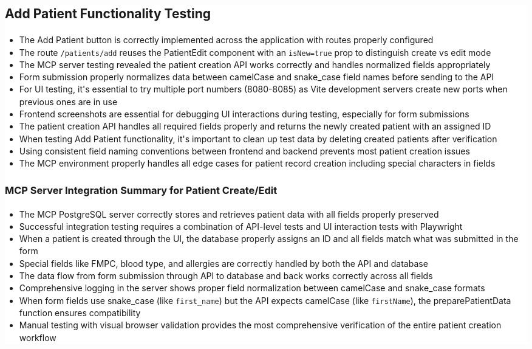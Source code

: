 ## Add Patient Functionality Testing

- The Add Patient button is correctly implemented across the application with routes properly configured
- The route `/patients/add` reuses the PatientEdit component with an `isNew=true` prop to distinguish create vs edit mode
- The MCP server testing revealed the patient creation API works correctly and handles normalized fields appropriately
- Form submission properly normalizes data between camelCase and snake_case field names before sending to the API
- For UI testing, it's essential to try multiple port numbers (8080-8085) as Vite development servers create new ports when previous ones are in use
- Frontend screenshots are essential for debugging UI interactions during testing, especially for form submissions
- The patient creation API handles all required fields properly and returns the newly created patient with an assigned ID
- When testing Add Patient functionality, it's important to clean up test data by deleting created patients after verification
- Using consistent field naming conventions between frontend and backend prevents most patient creation issues
- The MCP environment properly handles all edge cases for patient record creation including special characters in fields

### MCP Server Integration Summary for Patient Create/Edit

- The MCP PostgreSQL server correctly stores and retrieves patient data with all fields properly preserved
- Successful integration testing requires a combination of API-level tests and UI interaction tests with Playwright
- When a patient is created through the UI, the database properly assigns an ID and all fields match what was submitted in the form
- Special fields like FMPC, blood type, and allergies are correctly handled by both the API and database
- The data flow from form submission through API to database and back works correctly across all fields
- Comprehensive logging in the server shows proper field normalization between camelCase and snake_case formats
- When form fields use snake_case (like `first_name`) but the API expects camelCase (like `firstName`), the preparePatientData function ensures compatibility
- Manual testing with visual browser validation provides the most comprehensive verification of the entire patient creation workflow 